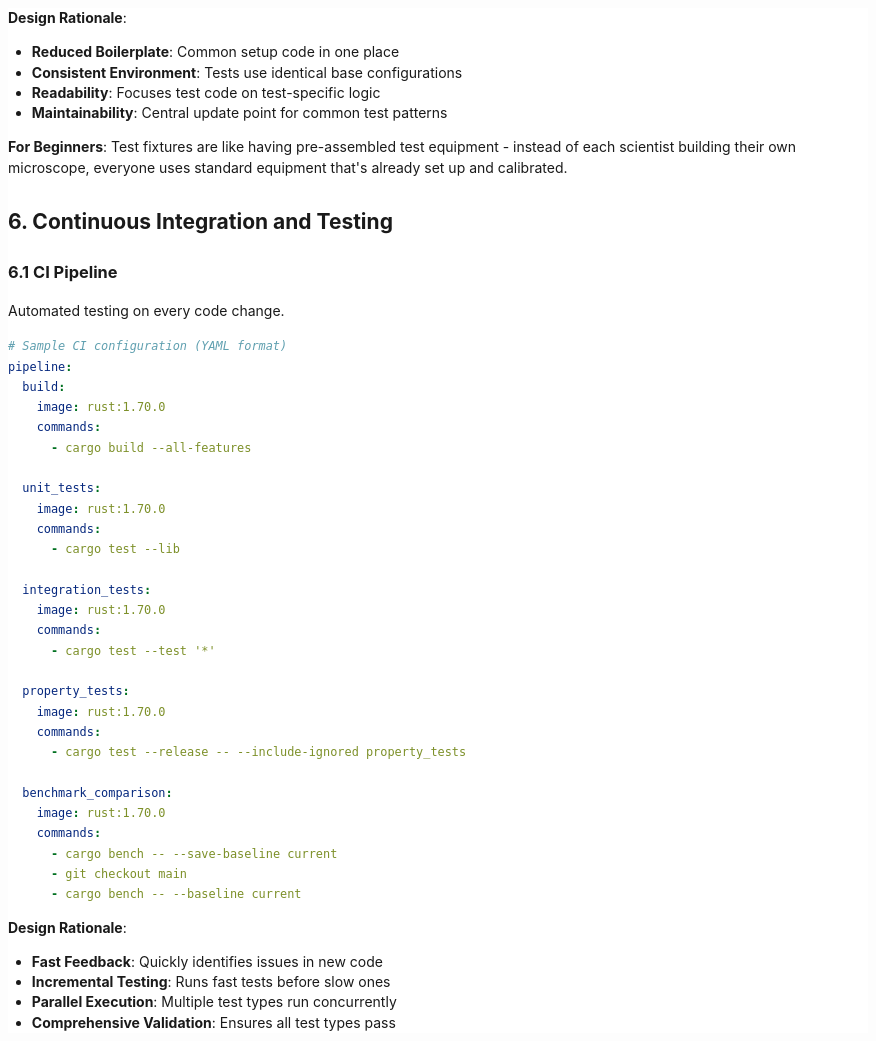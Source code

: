 **Design Rationale**:
- **Reduced Boilerplate**: Common setup code in one place
- **Consistent Environment**: Tests use identical base configurations
- **Readability**: Focuses test code on test-specific logic
- **Maintainability**: Central update point for common test patterns

**For Beginners**: Test fixtures are like having pre-assembled test equipment - instead of each scientist building their own microscope, everyone uses standard equipment that's already set up and calibrated.

## 6. Continuous Integration and Testing

### 6.1 CI Pipeline
Automated testing on every code change.

```yaml
# Sample CI configuration (YAML format)
pipeline:
  build:
    image: rust:1.70.0
    commands:
      - cargo build --all-features
      
  unit_tests:
    image: rust:1.70.0
    commands:
      - cargo test --lib
      
  integration_tests:
    image: rust:1.70.0
    commands:
      - cargo test --test '*'
      
  property_tests:
    image: rust:1.70.0
    commands:
      - cargo test --release -- --include-ignored property_tests
      
  benchmark_comparison:
    image: rust:1.70.0
    commands:
      - cargo bench -- --save-baseline current
      - git checkout main
      - cargo bench -- --baseline current
```

**Design Rationale**:
- **Fast Feedback**: Quickly identifies issues in new code
- **Incremental Testing**: Runs fast tests before slow ones
- **Parallel Execution**: Multiple test types run concurrently
- **Comprehensive Validation**: Ensures all test types pass
